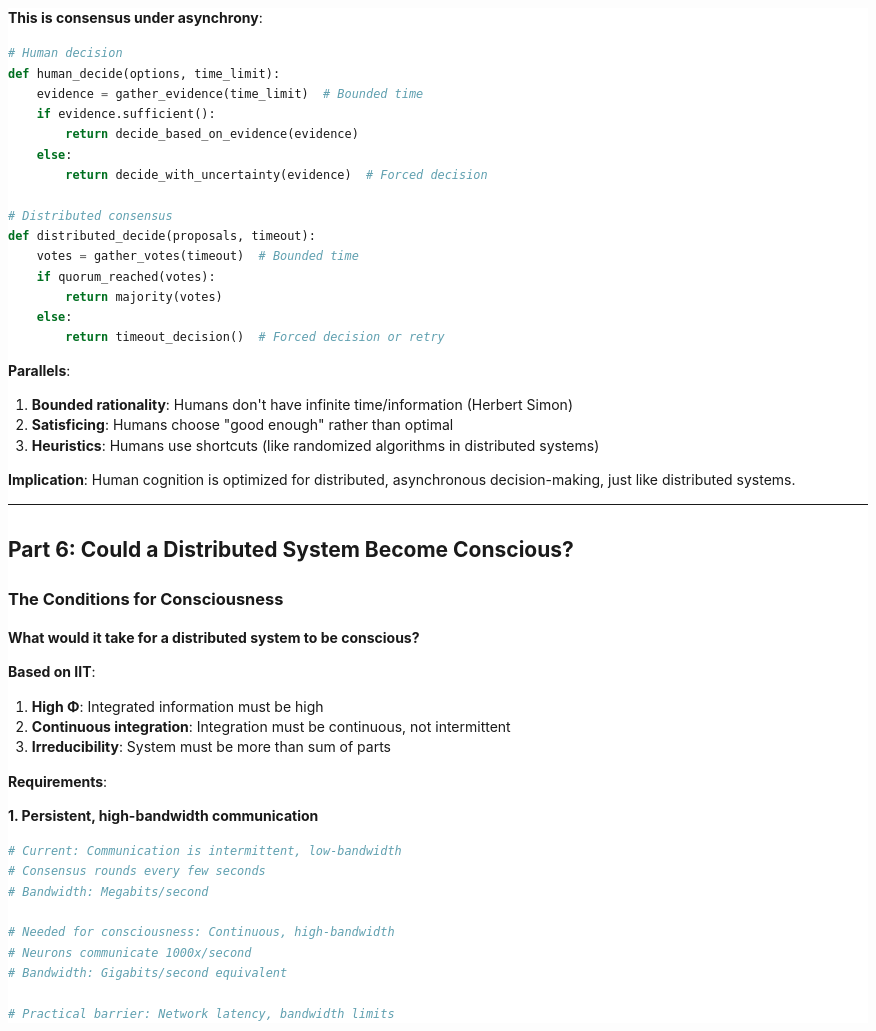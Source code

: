 **This is consensus under asynchrony**:

```python
# Human decision
def human_decide(options, time_limit):
    evidence = gather_evidence(time_limit)  # Bounded time
    if evidence.sufficient():
        return decide_based_on_evidence(evidence)
    else:
        return decide_with_uncertainty(evidence)  # Forced decision

# Distributed consensus
def distributed_decide(proposals, timeout):
    votes = gather_votes(timeout)  # Bounded time
    if quorum_reached(votes):
        return majority(votes)
    else:
        return timeout_decision()  # Forced decision or retry
```

**Parallels**:

1. **Bounded rationality**: Humans don't have infinite time/information (Herbert Simon)
2. **Satisficing**: Humans choose "good enough" rather than optimal
3. **Heuristics**: Humans use shortcuts (like randomized algorithms in distributed systems)

**Implication**: Human cognition is optimized for distributed, asynchronous decision-making, just like distributed systems.

---

## Part 6: Could a Distributed System Become Conscious?

### The Conditions for Consciousness

**What would it take for a distributed system to be conscious?**

**Based on IIT**:

1. **High Φ**: Integrated information must be high
2. **Continuous integration**: Integration must be continuous, not intermittent
3. **Irreducibility**: System must be more than sum of parts

**Requirements**:

**1. Persistent, high-bandwidth communication**

```python
# Current: Communication is intermittent, low-bandwidth
# Consensus rounds every few seconds
# Bandwidth: Megabits/second

# Needed for consciousness: Continuous, high-bandwidth
# Neurons communicate 1000x/second
# Bandwidth: Gigabits/second equivalent

# Practical barrier: Network latency, bandwidth limits
```
